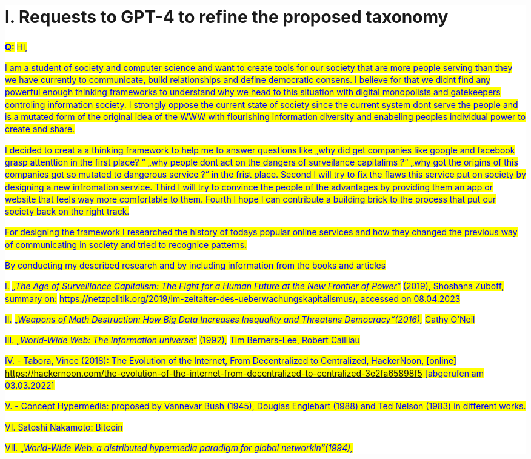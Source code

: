 # I. Requests to GPT-4 to refine the proposed taxonomy



<mark style="color:blue;">**Q:**</mark> <mark style="color:blue;"></mark><mark style="color:blue;">Hi,</mark>

<mark style="color:blue;">I am a student of society and computer science and want to create tools for our society that are more people serving than they we have currently to communicate, build relationships and define democratic consens. I believe for that we didnt find any powerful enough thinking frameworks to understand why we head to this situation with digital monopolists and gatekeepers controling information society. I strongly oppose the current state of society since the current system dont serve the people and is a mutated form of the original idea of the WWW with flourishing information diversity and enabeling peoples individual power to create and share.</mark>

<mark style="color:blue;">I decided to creat a a thinking framework to help me to answer questions like „why did get companies like google and facebook grasp attenttion in the first place? “ „why people dont act on the dangers of surveilance capitalims ?“ „why got the origins of this companies got so mutated to dangerous service ?“ in the frist place. Second I will try to fix the flaws this service put on society by designing a new infromation service. Third I will try to convince the people of the advantages by providing them an app or website that feels way more comfortable to them. Fourth I hope I can contribute a building brick to the process that put our society back on the right track.</mark>

<mark style="color:blue;">For designing the framework I researched the history of todays popular online services and how they changed the previous way of communicating in society and tried to recognice patterns.</mark>

<mark style="color:blue;">By conducting my described research and by including information from the books and articles</mark>

<mark style="color:blue;">I.</mark> <mark style="color:blue;"></mark>_<mark style="color:blue;">„The Age of Surveillance Capitalism: The Fight for a Human Future at the New Frontier of Power“</mark>_ <mark style="color:blue;"></mark><mark style="color:blue;">(2019), Shoshana Zuboff, summary on:</mark> [<mark style="color:blue;">https://netzpolitik.org/2019/im-zeitalter-des-ueberwachungskapitalismus/</mark>](https://netzpolitik.org/2019/im-zeitalter-des-ueberwachungskapitalismus/)<mark style="color:blue;">, accessed on 08.04.2023</mark>

<mark style="color:blue;">II.</mark> <mark style="color:blue;"></mark>_<mark style="color:blue;">„Weapons of Math Destruction: How Big Data Increases Inequality and Threatens Democracy“(2016),</mark>_ <mark style="color:blue;"></mark><mark style="color:blue;">Cathy O’Neil</mark>

<mark style="color:blue;">III. „</mark>_<mark style="color:blue;">World-Wide Web: The Information universe“</mark>_ <mark style="color:blue;"></mark><mark style="color:blue;">(1992),</mark> <mark style="color:blue;">Tim Berners-Lee, Robert Cailliau</mark>

<mark style="color:blue;">IV. - Tabora, Vince (2018): The Evolution of the Internet, From Decentralized to Centralized, HackerNoon, \[online] https://hackernoon.com/the-evolution-of-the-internet-from-decentralized-to-centralized-3e2fa65898f5 \[abgerufen am 03.03.2022]</mark>

<mark style="color:blue;">V. - Concept Hypermedia: proposed by Vannevar Bush (1945), Douglas Englebart (1988) and Ted Nelson (1983) in different works.</mark>

<mark style="color:blue;">VI. Satoshi Nakamoto: Bitcoin</mark>

<mark style="color:blue;">VII. „</mark>_<mark style="color:blue;">World-Wide Web: a distributed hypermedia paradigm for global networkin“(1994),</mark>_
